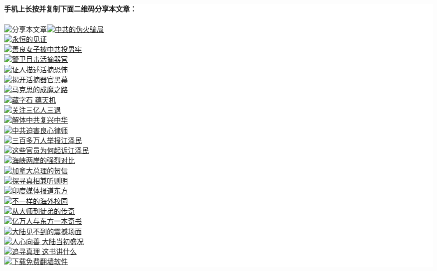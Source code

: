 <strong>手机上长按并复制下面二维码分享本文章：</strong><br><br><img src="https://chart.apis.google.com/chart?cht=qr&chs=240x240&choe=UTF-8&chld=M|2&chl=https://github.com/19920513/djy/blob/master/gb/23/12/15/n14136982.md%231" title="分享本文章"></td><td VALIGN=TOP><a href="https://github.com/19920513/djy/blob/master/gb/16/1/21/n4622075.md?dfh#1" target="_blank"><img src="https://raw.githubusercontent.com/19920513/djy/master/gb/300/wei-f1.jpg" title="中共的伪火骗局"  alt="中共的伪火骗局"></a><br><a href="https://github.com/19920513/www/blob/master/README.md?dfh#9" target="_blank"><img src="https://raw.githubusercontent.com/19920513/djy/master/gb/300/yong-h.jpg" title="永恒的见证"  alt="永恒的见证"></a><br><a href="https://github.com/19920513/djy/blob/master/gb/13/9/29/n3974789.md?dfh#1" target="_blank"><img src="https://raw.githubusercontent.com/19920513/djy/master/gb/300/shang-lnz.jpg" title="善良女子被中共投男牢"  alt="善良女子被中共投男牢"></a><br><a href="https://github.com/19920513/djy/blob/master/gb/16/3/16/n4663449.md?dfh#1" target="_blank"><img src="https://raw.githubusercontent.com/19920513/djy/master/gb/300/huo-z3.jpg" title="警卫目击活摘器官"  alt="警卫目击活摘器官"></a><br><a href="https://github.com/19920513/djy/blob/master/gb/16/8/7/n8177641.md?dfh#1" target="_blank"><img src="https://raw.githubusercontent.com/19920513/djy/master/gb/300/huo-z4.jpg" title="证人描述活摘恐怖"  alt="证人描述活摘恐怖"></a><br><a href="https://github.com/19920513/djy/blob/master/gb/10/4/19/n2881569.md?dfh#1" target="_blank"><img src="https://raw.githubusercontent.com/19920513/djy/master/gb/300/huo-z1.jpg" title="揭开活摘器官黑幕"  alt="揭开活摘器官黑幕"></a><br><a href="https://github.com/19920513/djy/blob/master/gb/10/11/7/n3077476.md?dfh#1" target="_blank"><img src="https://raw.githubusercontent.com/19920513/djy/master/gb/300/ma-ks.jpg" title="马克思的成魔之路"  alt="马克思的成魔之路"></a><br><a href="https://github.com/19920513/djy/blob/master/gb/14/6/9/n4173977.md?dfh#1" target="_blank"><img src="https://raw.githubusercontent.com/19920513/djy/master/gb/300/chang-zs.jpg" title="藏字石 蕴天机"  alt="藏字石 蕴天机"></a><br><a href="https://github.com/19920513/djy/blob/master/gb/18/5/10/n10381511.md?dfh#1" target="_blank"><img src="https://raw.githubusercontent.com/19920513/djy/master/gb/300/st1.jpg" title="关注三亿人三退"  alt="关注三亿人三退"></a><br><a href="https://github.com/19920513/djy/blob/master/gb/18/3/21/n10237682.md?dfh#1" target="_blank"><img src="https://raw.githubusercontent.com/19920513/djy/master/gb/300/jie-t.jpg" title="解体中共复兴中华"  alt="解体中共复兴中华"></a><br><a href="https://github.com/19920513/djy/blob/master/gb/9/2/9/n2422991.md?dfh#1" target="_blank"><img src="https://raw.githubusercontent.com/19920513/djy/master/gb/300/gao-zs.jpg" title="中共迫害良心律师"  alt="中共迫害良心律师"></a><br><a href="https://github.com/19920513/djy/blob/master/gb/18/12/9/n10900044.md?dfh#1" target="_blank"><img src="https://raw.githubusercontent.com/19920513/djy/master/gb/300/sj1.jpg" title="三百多万人举报江泽民"  alt="三百多万人举报江泽民"></a><br><a href="https://github.com/19920513/djy/blob/master/gb/18/8/28/n10672014.md?dfh#1" target="_blank"><img src="https://raw.githubusercontent.com/19920513/djy/master/gb/300/sj2.jpg" title="这些官员为何起诉江泽民"  alt="这些官员为何起诉江泽民"></a><br><a href="https://github.com/19920513/djy/blob/master/gb/8/12/18/n2367165.md?dfh#1" target="_blank"><img src="https://raw.githubusercontent.com/19920513/djy/master/gb/300/liangan.jpg" title="海峡两岸的强烈对比"  alt="海峡两岸的强烈对比"></a><br><a href="https://github.com/19920513/djy/blob/master/gb/15/12/10/n4593139.md?dfh#1" target="_blank"><img src="https://raw.githubusercontent.com/19920513/djy/master/gb/300/jia-ndzl.jpg" title="加拿大总理的贺信"  alt="加拿大总理的贺信"></a><br><a href="https://github.com/19920513/djy/blob/master/gb/11/6/17/n3289382.md?dfh#1" target="_blank"><img src="https://raw.githubusercontent.com/19920513/djy/master/gb/300/xiao-wd.jpg" title="探寻真相兼听则明"  alt="探寻真相兼听则明"></a><br><a href="https://github.com/19920513/djy/blob/master/gb/18/10/27/n10812623.md?dfh#1" target="_blank"><img src="https://raw.githubusercontent.com/19920513/djy/master/gb/300/yindu.jpg" title="印度媒体报道东方"  alt="印度媒体报道东方"></a><br><a href="https://github.com/19920513/djy/blob/master/gb/18/6/9/n10469652.md?dfh#1" target="_blank"><img src="https://raw.githubusercontent.com/19920513/djy/master/gb/300/xie-j.jpg" title="不一样的海外校园"  alt="不一样的海外校园"></a><br><a href="https://github.com/19920513/djy/blob/master/gb/7/4/5/n1669415.md?dfh#1" target="_blank"><img src="https://raw.githubusercontent.com/19920513/djy/master/gb/300/li-up.jpg" title="从大师到徒弟的传奇"  alt="从大师到徒弟的传奇"></a><br><a href="https://github.com/19920513/djy/blob/master/gb/17/5/26/n9191512.md?dfh#1" target="_blank"><img src="https://raw.githubusercontent.com/19920513/djy/master/gb/300/zfl2.jpg" title="亿万人与东方一本奇书"  alt="亿万人与东方一本奇书"></a><br><a href="https://github.com/19920513/djy/blob/master/gb/13/11/27/n4020290.md?dfh#1" target="_blank"><img src="https://raw.githubusercontent.com/19920513/djy/master/gb/300/zhen-h.jpg" title="大陆见不到的震撼场面"  alt="大陆见不到的震撼场面"></a><br><a href="https://github.com/19920513/djy/blob/master/gb/15/7/17/n4482910.md?dfh#1" target="_blank"><img src="https://raw.githubusercontent.com/19920513/djy/master/gb/300/dalu-sk.jpg" title="人心向善 大陆当初盛况"  alt="人心向善 大陆当初盛况"></a><br><a href="https://github.com/19920513/djy/blob/master/gb/19/1/5/n10955468.md?dfh#1" target="_blank"><img src="https://raw.githubusercontent.com/19920513/djy/master/gb/300/zfl1.jpg" title="追寻真理 这书讲什么"  alt="追寻真理 这书讲什么"></a><br><a href="https://github.com/19920513/www/blob/master/README.md?dfh#1" target="_blank"><img src="https://raw.githubusercontent.com/19920513/djy/master/gb/300/fq1.jpg" title="下载免费翻墙软件"  alt="下载免费翻墙软件"></a><br></td></tr></table>
